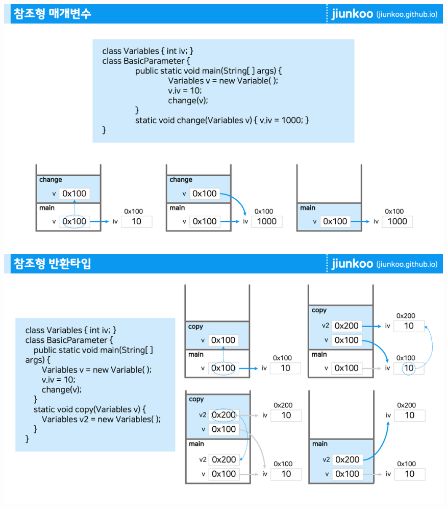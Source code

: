 ![png](/_assets/img/java/fundamentals-of-java/6-8.png)
![png](/_assets/img/java/fundamentals-of-java/6-9.png)
